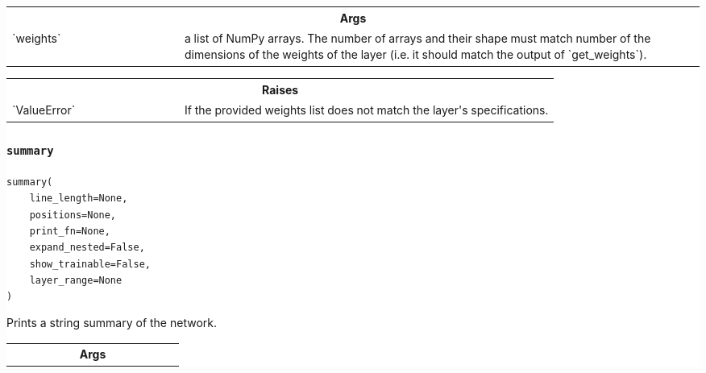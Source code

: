 
 <table class="responsive fixed orange">
<colgroup><col width="214px"><col></colgroup>
<tr><th colspan="2">Args</th></tr>

<tr>
<td>
`weights`
</td>
<td>
a list of NumPy arrays. The number
of arrays and their shape must match
number of the dimensions of the weights
of the layer (i.e. it should match the
output of `get_weights`).
</td>
</tr>
</table>




 <table class="responsive fixed orange">
<colgroup><col width="214px"><col></colgroup>
<tr><th colspan="2">Raises</th></tr>

<tr>
<td>
`ValueError`
</td>
<td>
If the provided weights list does not match the
layer's specifications.
</td>
</tr>
</table>



<h3 id="summary"><code>summary</code></h3>

<pre class="devsite-click-to-copy prettyprint lang-py tfo-signature-link">
<code>summary(
    line_length=None,
    positions=None,
    print_fn=None,
    expand_nested=False,
    show_trainable=False,
    layer_range=None
)
</code></pre>

Prints a string summary of the network.



 <table class="responsive fixed orange">
<colgroup><col width="214px"><col></colgroup>
<tr><th colspan="2">Args</th></tr>
